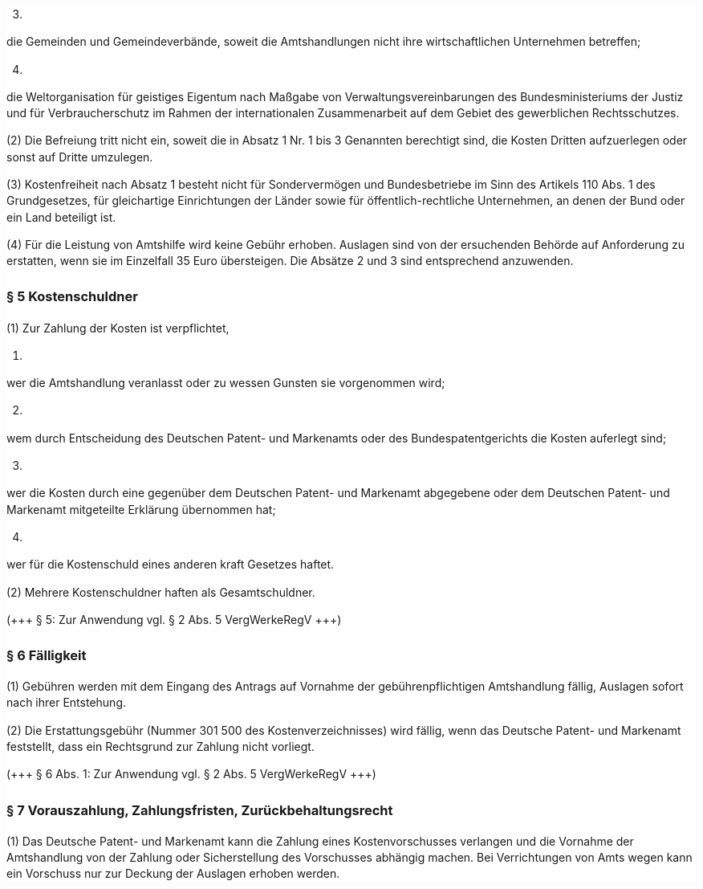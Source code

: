 3.  
die Gemeinden und Gemeindeverbände, soweit die Amtshandlungen nicht ihre wirtschaftlichen Unternehmen betreffen;

4.  
die Weltorganisation für geistiges Eigentum nach Maßgabe von Verwaltungsvereinbarungen des Bundesministeriums der Justiz und für Verbraucherschutz im Rahmen der internationalen Zusammenarbeit auf dem Gebiet des gewerblichen Rechtsschutzes.

(2) Die Befreiung tritt nicht ein, soweit die in Absatz 1 Nr. 1 bis 3 Genannten berechtigt sind, die Kosten Dritten aufzuerlegen oder sonst auf Dritte umzulegen.

(3) Kostenfreiheit nach Absatz 1 besteht nicht für Sondervermögen und Bundesbetriebe im Sinn des Artikels 110 Abs. 1 des Grundgesetzes, für gleichartige Einrichtungen der Länder sowie für öffentlich-rechtliche Unternehmen, an denen der Bund oder ein Land beteiligt ist.

(4) Für die Leistung von Amtshilfe wird keine Gebühr erhoben. Auslagen sind von der ersuchenden Behörde auf Anforderung zu erstatten, wenn sie im Einzelfall 35 Euro übersteigen. Die Absätze 2 und 3 sind entsprechend anzuwenden.

### § 5 Kostenschuldner

(1) Zur Zahlung der Kosten ist verpflichtet,

1.  
wer die Amtshandlung veranlasst oder zu wessen Gunsten sie vorgenommen wird;

2.  
wem durch Entscheidung des Deutschen Patent- und Markenamts oder des Bundespatentgerichts die Kosten auferlegt sind;

3.  
wer die Kosten durch eine gegenüber dem Deutschen Patent- und Markenamt abgegebene oder dem Deutschen Patent- und Markenamt mitgeteilte Erklärung übernommen hat;

4.  
wer für die Kostenschuld eines anderen kraft Gesetzes haftet.

(2) Mehrere Kostenschuldner haften als Gesamtschuldner.

(+++ § 5: Zur Anwendung vgl. § 2 Abs. 5 VergWerkeRegV +++)

### § 6 Fälligkeit

(1) Gebühren werden mit dem Eingang des Antrags auf Vornahme der gebührenpflichtigen Amtshandlung fällig, Auslagen sofort nach ihrer Entstehung.

(2) Die Erstattungsgebühr (Nummer 301 500 des Kostenverzeichnisses) wird fällig, wenn das Deutsche Patent- und Markenamt feststellt, dass ein Rechtsgrund zur Zahlung nicht vorliegt.

(+++ § 6 Abs. 1: Zur Anwendung vgl. § 2 Abs. 5 VergWerkeRegV +++)

### § 7 Vorauszahlung, Zahlungsfristen, Zurückbehaltungsrecht

(1) Das Deutsche Patent- und Markenamt kann die Zahlung eines Kostenvorschusses verlangen und die Vornahme der Amtshandlung von der Zahlung oder Sicherstellung des Vorschusses abhängig machen. Bei Verrichtungen von Amts wegen kann ein Vorschuss nur zur Deckung der Auslagen erhoben werden.
